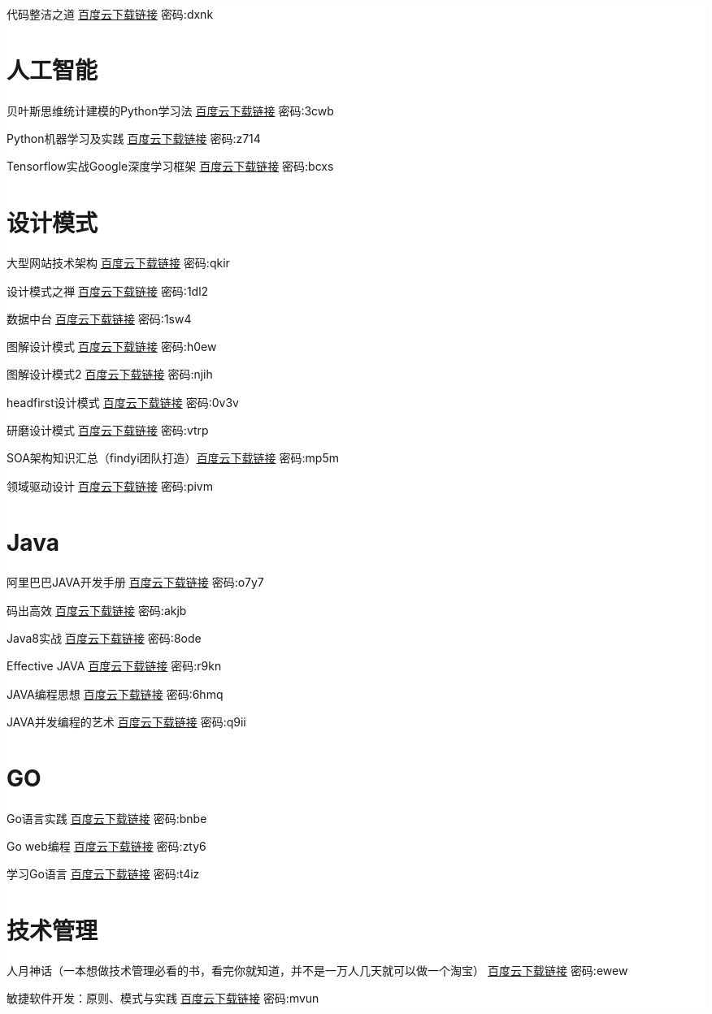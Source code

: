 代码整洁之道 [百度云下载链接](https://pan.baidu.com/s/1eyN-qqrLR-Zj330DqTZPVA) 密码:dxnk

# 人工智能
贝叶斯思维统计建模的Python学习法 [百度云下载链接](https://pan.baidu.com/s/1UmEkPrUCZN2z94TU3yJChw) 密码:3cwb

Python机器学习及实践 [百度云下载链接](https://pan.baidu.com/s/1PaG-05mIzSwPCJaQXjKhKg) 密码:z714

Tensorflow实战Google深度学习框架 [百度云下载链接](https://pan.baidu.com/s/1K2Lrey9ssUeigl-qqhzctw) 密码:bcxs

# 设计模式
大型网站技术架构 [百度云下载链接](https://pan.baidu.com/s/1aqHa9On_g-JrqRASscuyXQ) 密码:qkir

设计模式之禅 [百度云下载链接](https://pan.baidu.com/s/1zRgsVh1quvhMPD4P_OspXA) 密码:1dl2

数据中台 [百度云下载链接](https://pan.baidu.com/s/1WTLXZSnn5SB9WpJymZg7qg) 密码:1sw4

图解设计模式 [百度云下载链接](https://pan.baidu.com/s/1JV14mj_wfEFb-PHUBEuZAQ) 密码:h0ew

图解设计模式2 [百度云下载链接](https://pan.baidu.com/s/1OcCOZVOqgOw6IxInxtp-gQ) 密码:njih

headfirst设计模式 [百度云下载链接](https://pan.baidu.com/s/1G2EAt5UCLZQG1tPp3d6yQQ) 密码:0v3v

研磨设计模式 [百度云下载链接](https://pan.baidu.com/s/1ziX-inl94qTkLYNpwm2hJg) 密码:vtrp

SOA架构知识汇总（findyi团队打造）[百度云下载链接](https://pan.baidu.com/s/1wNAydeuFfClNS7wjBuASww) 密码:mp5m

领域驱动设计 [百度云下载链接](https://pan.baidu.com/s/1hokvqXSdiPCxo8_oHc0M0Q) 密码:pivm

# Java
阿里巴巴JAVA开发手册 [百度云下载链接](https://pan.baidu.com/s/1dK4Gogd-axhMHPs1K6HSOQ) 密码:o7y7

码出高效 [百度云下载链接](https://pan.baidu.com/s/1o9aS28y_zinaAsIS1ZGZfg) 密码:akjb 

Java8实战 [百度云下载链接](https://pan.baidu.com/s/1TPzfc4AwZJ4jZvKlJKKPmw) 密码:8ode

Effective JAVA [百度云下载链接](https://pan.baidu.com/s/148jl6NXRIyi2_x--MvwW4A ) 密码:r9kn

JAVA编程思想 [百度云下载链接](https://pan.baidu.com/s/1vv1jvwromi---AhLbl1TXg)  密码:6hmq

JAVA并发编程的艺术 [百度云下载链接](https://pan.baidu.com/s/1QzuIjjbjRG8YiFAbYxvyfw)  密码:q9ii

# GO
Go语言实践 [百度云下载链接](https://pan.baidu.com/s/1FDaqrAt4QgKDAb6CPS79fA) 密码:bnbe

Go web编程 [百度云下载链接](https://pan.baidu.com/s/1RAMHRktP2VjPaHUDNp6aGw) 密码:zty6

学习Go语言 [百度云下载链接](https://pan.baidu.com/s/15BOx_YY72fWsIZ8NOjSIwQ) 密码:t4iz

# 技术管理

人月神话（一本想做技术管理必看的书，看完你就知道，并不是一万人几天就可以做一个淘宝） [百度云下载链接](https://pan.baidu.com/s/1MfGSc3cKdrcodnR5KKJf3w) 密码:ewew

敏捷软件开发：原则、模式与实践 [百度云下载链接](https://pan.baidu.com/s/1_7yh36LISRQg1-JMX5JKcw) 密码:mvun
